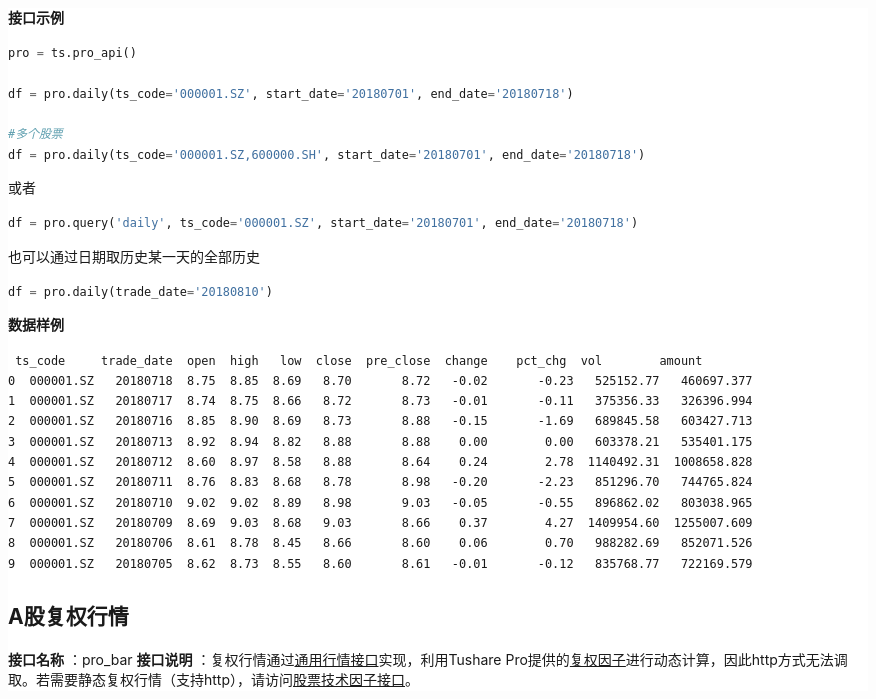 **接口示例**

```python
pro = ts.pro_api()

df = pro.daily(ts_code='000001.SZ', start_date='20180701', end_date='20180718')

#多个股票
df = pro.daily(ts_code='000001.SZ,600000.SH', start_date='20180701', end_date='20180718')
```

或者

```python
df = pro.query('daily', ts_code='000001.SZ', start_date='20180701', end_date='20180718')
```

也可以通过日期取历史某一天的全部历史

```python
df = pro.daily(trade_date='20180810')
```

**数据样例**

```
 ts_code     trade_date  open  high   low  close  pre_close  change    pct_chg  vol        amount
0  000001.SZ   20180718  8.75  8.85  8.69   8.70       8.72   -0.02       -0.23   525152.77   460697.377
1  000001.SZ   20180717  8.74  8.75  8.66   8.72       8.73   -0.01       -0.11   375356.33   326396.994
2  000001.SZ   20180716  8.85  8.90  8.69   8.73       8.88   -0.15       -1.69   689845.58   603427.713
3  000001.SZ   20180713  8.92  8.94  8.82   8.88       8.88    0.00        0.00   603378.21   535401.175
4  000001.SZ   20180712  8.60  8.97  8.58   8.88       8.64    0.24        2.78  1140492.31  1008658.828
5  000001.SZ   20180711  8.76  8.83  8.68   8.78       8.98   -0.20       -2.23   851296.70   744765.824
6  000001.SZ   20180710  9.02  9.02  8.89   8.98       9.03   -0.05       -0.55   896862.02   803038.965
7  000001.SZ   20180709  8.69  9.03  8.68   9.03       8.66    0.37        4.27  1409954.60  1255007.609
8  000001.SZ   20180706  8.61  8.78  8.45   8.66       8.60    0.06        0.70   988282.69   852071.526
9  000001.SZ   20180705  8.62  8.73  8.55   8.60       8.61   -0.01       -0.12   835768.77   722169.579
```



## A股复权行情

**接口名称** ：pro_bar
**接口说明** ：复权行情通过[通用行情接口](https://tushare.pro/document/2?doc_id=109)实现，利用Tushare Pro提供的[复权因子](https://tushare.pro/document/2?doc_id=28)进行动态计算，因此http方式无法调取。若需要静态复权行情（支持http），请访问[股票技术因子接口](https://tushare.pro/document/2?doc_id=296)。
